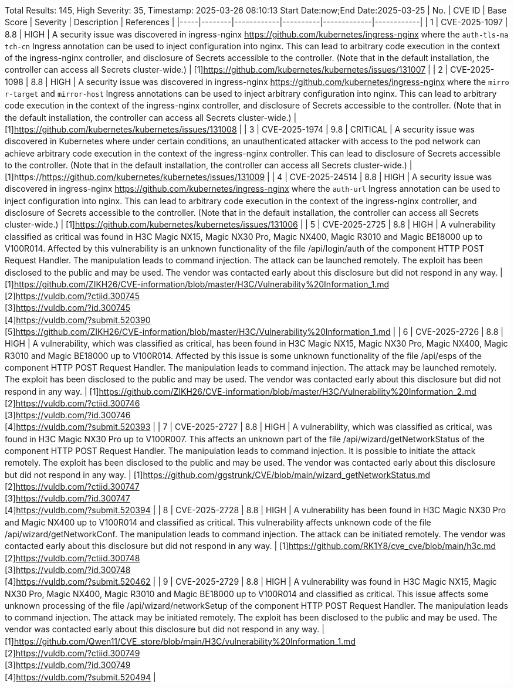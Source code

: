 Total Results: 145, High Severity: 35, Timestamp: 2025-03-26 08:10:13
Start Date:now;End Date:2025-03-25
| No. | CVE ID | Base Score | Severity | Description | References |
|-----|--------|------------|----------|-------------|------------|
| 1 | CVE-2025-1097 | 8.8  | HIGH | A security issue was discovered in  ingress-nginx https://github.com/kubernetes/ingress-nginx  where the `auth-tls-match-cn` Ingress annotation can be used to inject configuration into nginx. This can lead to arbitrary code execution in the context of the ingress-nginx controller, and disclosure of Secrets accessible to the controller. (Note that in the default installation, the controller can access all Secrets cluster-wide.) | [1]https://github.com/kubernetes/kubernetes/issues/131007 |
| 2 | CVE-2025-1098 | 8.8  | HIGH | A security issue was discovered in  ingress-nginx https://github.com/kubernetes/ingress-nginx  where the `mirror-target` and `mirror-host` Ingress annotations can be used to inject arbitrary configuration into nginx. This can lead to arbitrary code execution in the context of the ingress-nginx controller, and disclosure of Secrets accessible to the controller. (Note that in the default installation, the controller can access all Secrets cluster-wide.) | [1]https://github.com/kubernetes/kubernetes/issues/131008 |
| 3 | CVE-2025-1974 | 9.8  | CRITICAL | A security issue was discovered in Kubernetes where under certain conditions, an unauthenticated attacker with access to the pod network can achieve arbitrary code execution in the context of the ingress-nginx controller. This can lead to disclosure of Secrets accessible to the controller. (Note that in the default installation, the controller can access all Secrets cluster-wide.) | [1]https://https://github.com/kubernetes/kubernetes/issues/131009 |
| 4 | CVE-2025-24514 | 8.8  | HIGH | A security issue was discovered in  ingress-nginx https://github.com/kubernetes/ingress-nginx  where the `auth-url` Ingress annotation can be used to inject configuration into nginx. This can lead to arbitrary code execution in the context of the ingress-nginx controller, and disclosure of Secrets accessible to the controller. (Note that in the default installation, the controller can access all Secrets cluster-wide.) | [1]https://github.com/kubernetes/kubernetes/issues/131006 |
| 5 | CVE-2025-2725 | 8.8  | HIGH | A vulnerability classified as critical was found in H3C Magic NX15, Magic NX30 Pro, Magic NX400, Magic R3010 and Magic BE18000 up to V100R014. Affected by this vulnerability is an unknown functionality of the file /api/login/auth of the component HTTP POST Request Handler. The manipulation leads to command injection. The attack can be launched remotely. The exploit has been disclosed to the public and may be used. The vendor was contacted early about this disclosure but did not respond in any way. | [1]https://github.com/ZIKH26/CVE-information/blob/master/H3C/Vulnerability%20Information_1.md<br>[2]https://vuldb.com/?ctiid.300745<br>[3]https://vuldb.com/?id.300745<br>[4]https://vuldb.com/?submit.520390<br>[5]https://github.com/ZIKH26/CVE-information/blob/master/H3C/Vulnerability%20Information_1.md |
| 6 | CVE-2025-2726 | 8.8  | HIGH | A vulnerability, which was classified as critical, has been found in H3C Magic NX15, Magic NX30 Pro, Magic NX400, Magic R3010 and Magic BE18000 up to V100R014. Affected by this issue is some unknown functionality of the file /api/esps of the component HTTP POST Request Handler. The manipulation leads to command injection. The attack may be launched remotely. The exploit has been disclosed to the public and may be used. The vendor was contacted early about this disclosure but did not respond in any way. | [1]https://github.com/ZIKH26/CVE-information/blob/master/H3C/Vulnerability%20Information_2.md<br>[2]https://vuldb.com/?ctiid.300746<br>[3]https://vuldb.com/?id.300746<br>[4]https://vuldb.com/?submit.520393 |
| 7 | CVE-2025-2727 | 8.8  | HIGH | A vulnerability, which was classified as critical, was found in H3C Magic NX30 Pro up to V100R007. This affects an unknown part of the file /api/wizard/getNetworkStatus of the component HTTP POST Request Handler. The manipulation leads to command injection. It is possible to initiate the attack remotely. The exploit has been disclosed to the public and may be used. The vendor was contacted early about this disclosure but did not respond in any way. | [1]https://github.com/ggstrunk/CVE/blob/main/wizard_getNetworkStatus.md<br>[2]https://vuldb.com/?ctiid.300747<br>[3]https://vuldb.com/?id.300747<br>[4]https://vuldb.com/?submit.520394 |
| 8 | CVE-2025-2728 | 8.8  | HIGH | A vulnerability has been found in H3C Magic NX30 Pro and Magic NX400 up to V100R014 and classified as critical. This vulnerability affects unknown code of the file /api/wizard/getNetworkConf. The manipulation leads to command injection. The attack can be initiated remotely. The vendor was contacted early about this disclosure but did not respond in any way. | [1]https://github.com/RK1Y8/cve_cve/blob/main/h3c.md<br>[2]https://vuldb.com/?ctiid.300748<br>[3]https://vuldb.com/?id.300748<br>[4]https://vuldb.com/?submit.520462 |
| 9 | CVE-2025-2729 | 8.8  | HIGH | A vulnerability was found in H3C Magic NX15, Magic NX30 Pro, Magic NX400, Magic R3010 and Magic BE18000 up to V100R014 and classified as critical. This issue affects some unknown processing of the file /api/wizard/networkSetup of the component HTTP POST Request Handler. The manipulation leads to command injection. The attack may be initiated remotely. The exploit has been disclosed to the public and may be used. The vendor was contacted early about this disclosure but did not respond in any way. | [1]https://github.com/Qwen11/CVE_store/blob/main/H3C/vulnerability%20Information_1.md<br>[2]https://vuldb.com/?ctiid.300749<br>[3]https://vuldb.com/?id.300749<br>[4]https://vuldb.com/?submit.520494 |